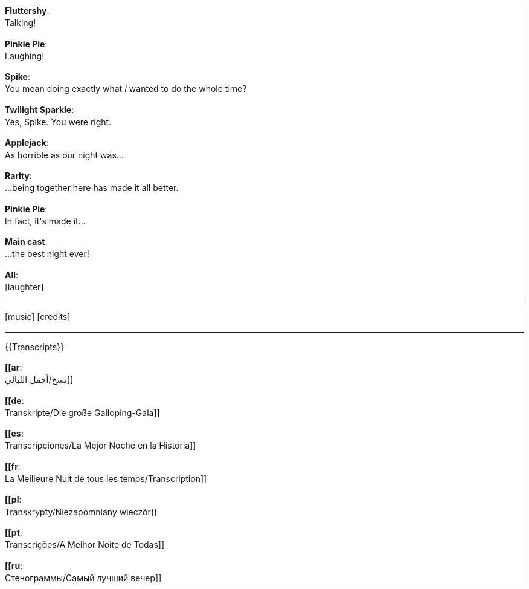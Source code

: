 **Fluttershy**:  
Talking!

**Pinkie Pie**:  
Laughing!

**Spike**:  
You mean doing exactly what *I* wanted to do the whole time?

**Twilight Sparkle**:  
Yes, Spike. You were right.

**Applejack**:  
As horrible as our night was...

**Rarity**:  
...being together here has made it all better.

**Pinkie Pie**:  
In fact, it's made it...

**Main cast**:  
...the best night ever!

**All**:  
[laughter]

***

[music]
[credits]

***

{{Transcripts}}

**[[ar**:  
نسخ/أجمل الليالي]]

**[[de**:  
Transkripte/Die große Galloping-Gala]]

**[[es**:  
Transcripciones/La Mejor Noche en la Historia]]

**[[fr**:  
La Meilleure Nuit de tous les temps/Transcription]]

**[[pl**:  
Transkrypty/Niezapomniany wieczór]]

**[[pt**:  
Transcrições/A Melhor Noite de Todas]]

**[[ru**:  
Стенограммы/Самый лучший вечер]]
